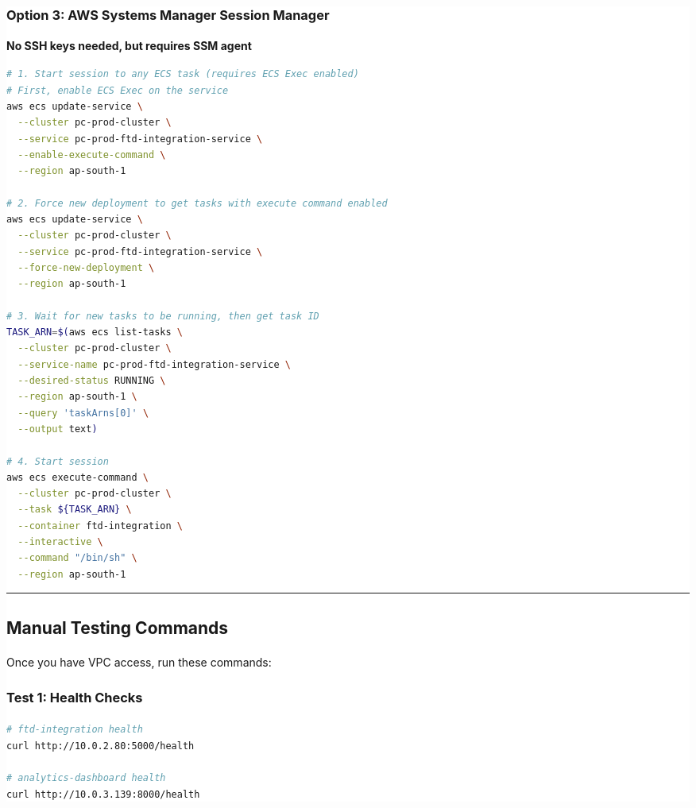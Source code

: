 ### Option 3: AWS Systems Manager Session Manager

**No SSH keys needed, but requires SSM agent**

```bash
# 1. Start session to any ECS task (requires ECS Exec enabled)
# First, enable ECS Exec on the service
aws ecs update-service \
  --cluster pc-prod-cluster \
  --service pc-prod-ftd-integration-service \
  --enable-execute-command \
  --region ap-south-1

# 2. Force new deployment to get tasks with execute command enabled
aws ecs update-service \
  --cluster pc-prod-cluster \
  --service pc-prod-ftd-integration-service \
  --force-new-deployment \
  --region ap-south-1

# 3. Wait for new tasks to be running, then get task ID
TASK_ARN=$(aws ecs list-tasks \
  --cluster pc-prod-cluster \
  --service-name pc-prod-ftd-integration-service \
  --desired-status RUNNING \
  --region ap-south-1 \
  --query 'taskArns[0]' \
  --output text)

# 4. Start session
aws ecs execute-command \
  --cluster pc-prod-cluster \
  --task ${TASK_ARN} \
  --container ftd-integration \
  --interactive \
  --command "/bin/sh" \
  --region ap-south-1
```

---

## Manual Testing Commands

Once you have VPC access, run these commands:

### Test 1: Health Checks

```bash
# ftd-integration health
curl http://10.0.2.80:5000/health

# analytics-dashboard health
curl http://10.0.3.139:8000/health
```

